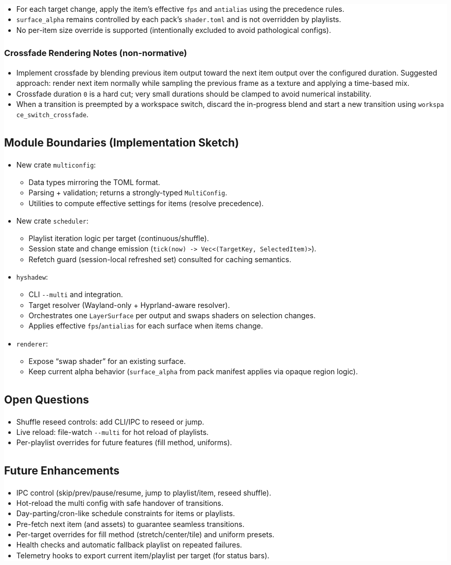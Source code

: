 - For each target change, apply the item’s effective `fps` and `antialias` using the precedence rules.
- `surface_alpha` remains controlled by each pack’s `shader.toml` and is not overridden by playlists.
- No per-item size override is supported (intentionally excluded to avoid pathological configs).

### Crossfade Rendering Notes (non-normative)

- Implement crossfade by blending previous item output toward the next item output over the
  configured duration. Suggested approach: render next item normally while sampling the previous
  frame as a texture and applying a time-based mix.
- Crossfade duration `0` is a hard cut; very small durations should be clamped to avoid numerical
  instability.
- When a transition is preempted by a workspace switch, discard the in-progress blend and start a
  new transition using `workspace_switch_crossfade`.

## Module Boundaries (Implementation Sketch)

- New crate `multiconfig`:
  - Data types mirroring the TOML format.
  - Parsing + validation; returns a strongly-typed `MultiConfig`.
  - Utilities to compute effective settings for items (resolve precedence).

- New crate `scheduler`:
  - Playlist iteration logic per target (continuous/shuffle).
  - Session state and change emission (`tick(now) -> Vec<(TargetKey, SelectedItem)>`).
  - Refetch guard (session-local refreshed set) consulted for caching semantics.

- `hyshadew`:
  - CLI `--multi` and integration.
  - Target resolver (Wayland-only + Hyprland-aware resolver).
  - Orchestrates one `LayerSurface` per output and swaps shaders on selection changes.
  - Applies effective `fps`/`antialias` for each surface when items change.

- `renderer`:
  - Expose “swap shader” for an existing surface.
  - Keep current alpha behavior (`surface_alpha` from pack manifest applies via opaque region logic).

## Open Questions

- Shuffle reseed controls: add CLI/IPC to reseed or jump.
- Live reload: file-watch `--multi` for hot reload of playlists.
- Per-playlist overrides for future features (fill method, uniforms).

## Future Enhancements

- IPC control (skip/prev/pause/resume, jump to playlist/item, reseed shuffle).
- Hot-reload the multi config with safe handover of transitions.
- Day-parting/cron-like schedule constraints for items or playlists.
- Pre-fetch next item (and assets) to guarantee seamless transitions.
- Per-target overrides for fill method (stretch/center/tile) and uniform presets.
- Health checks and automatic fallback playlist on repeated failures.
- Telemetry hooks to export current item/playlist per target (for status bars).
